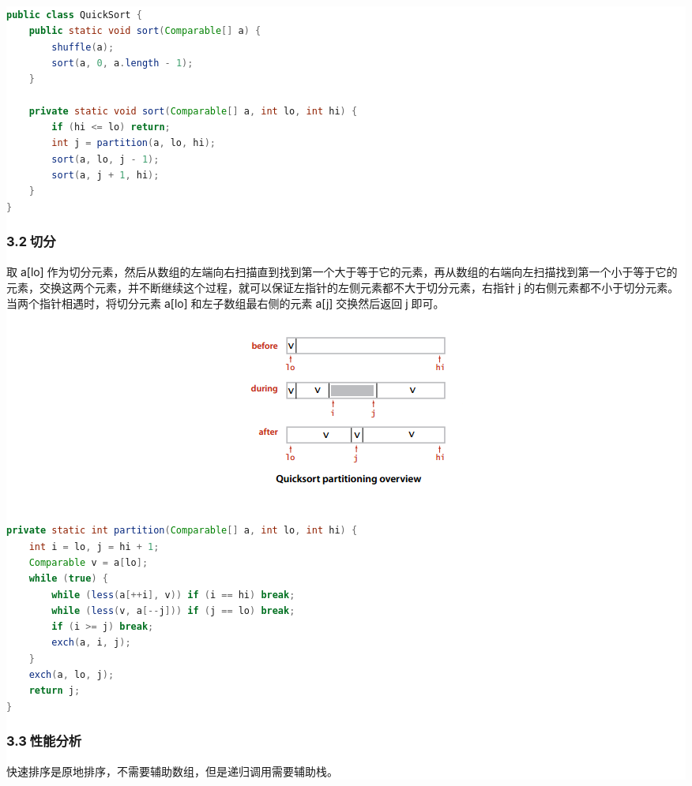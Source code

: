 ```java
public class QuickSort {
    public static void sort(Comparable[] a) {
        shuffle(a);
        sort(a, 0, a.length - 1);
    }

    private static void sort(Comparable[] a, int lo, int hi) {
        if (hi <= lo) return;
        int j = partition(a, lo, hi);
        sort(a, lo, j - 1);
        sort(a, j + 1, hi);
    }
}
```

### 3.2 切分

取 a[lo] 作为切分元素，然后从数组的左端向右扫描直到找到第一个大于等于它的元素，再从数组的右端向左扫描找到第一个小于等于它的元素，交换这两个元素，并不断继续这个过程，就可以保证左指针的左侧元素都不大于切分元素，右指针 j 的右侧元素都不小于切分元素。当两个指针相遇时，将切分元素 a[lo] 和左子数组最右侧的元素 a[j] 交换然后返回 j 即可。

<div align="center"> <img src="../pics//e198c201-f386-4491-8ad6-f7e433bf992d.png"/> </div><br>

```java
private static int partition(Comparable[] a, int lo, int hi) {
    int i = lo, j = hi + 1;
    Comparable v = a[lo];
    while (true) {
        while (less(a[++i], v)) if (i == hi) break;
        while (less(v, a[--j])) if (j == lo) break;
        if (i >= j) break;
        exch(a, i, j);
    }
    exch(a, lo, j);
    return j;
}
```

### 3.3 性能分析

快速排序是原地排序，不需要辅助数组，但是递归调用需要辅助栈。
